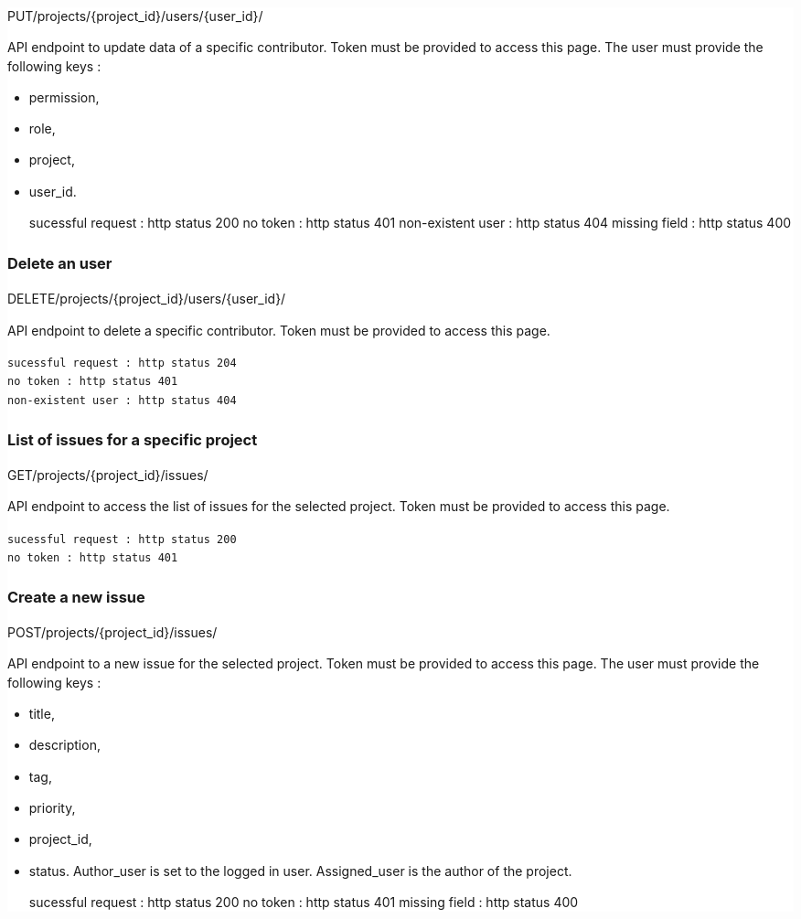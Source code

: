 PUT/projects/{project_id}/users/{user_id}/

API endpoint to update data of a specific contributor. 
Token must be provided to access this page.
The user must provide the following keys :
 - permission,
 - role,
 - project,
 - user_id.
 

    sucessful request : http status 200
    no token : http status 401
    non-existent user : http status 404
    missing field : http status 400
    
### Delete an user

DELETE/projects/{project_id}/users/{user_id}/

API endpoint to delete a specific contributor. 
Token must be provided to access this page.

    sucessful request : http status 204
    no token : http status 401
    non-existent user : http status 404
    
### List of issues for a specific project

GET/projects/{project_id}/issues/

API endpoint to access the list of issues for the selected project. 
Token must be provided to access this page.

    sucessful request : http status 200
    no token : http status 401
    
### Create a new issue

POST/projects/{project_id}/issues/

API endpoint to a new issue for the selected project. 
Token must be provided to access this page. 
The user must provide the following keys :
- title,
- description,
- tag,
- priority,
- project_id,
- status.
Author_user is set to the logged in user. Assigned_user is the author of the
 project.
 

    sucessful request : http status 200
    no token : http status 401
    missing field : http status 400
    